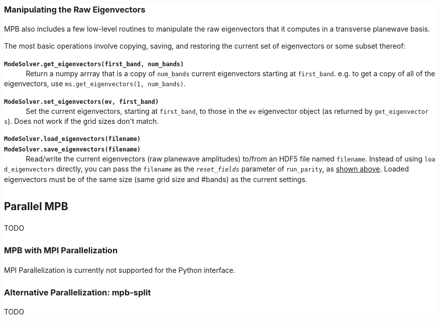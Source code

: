 ### Manipulating the Raw Eigenvectors

MPB also includes a few low-level routines to manipulate the raw eigenvectors that it computes in a transverse planewave basis.

The most basic operations involve copying, saving, and restoring the current set of eigenvectors or some subset thereof:

**`ModeSolver.get_eigenvectors(first_band, num_bands)`**  
&nbsp;&nbsp;&nbsp;&nbsp;&nbsp;&nbsp;&nbsp;&nbsp;&nbsp;&nbsp;
Return a numpy arrray that is a copy of `num_bands` current eigenvectors starting at `first_band`. e.g. to get a copy of all of the eigenvectors, use `ms.get_eigenvectors(1, num_bands)`.

**`ModeSolver.set_eigenvectors(ev, first_band)`**  
&nbsp;&nbsp;&nbsp;&nbsp;&nbsp;&nbsp;&nbsp;&nbsp;&nbsp;&nbsp;
Set the current eigenvectors, starting at `first_band`, to those in the `ev` eigenvector object (as returned by `get_eigenvectors`). Does not work if the grid sizes don't match.

**`ModeSolver.load_eigenvectors(filename)`**  
**`ModeSolver.save_eigenvectors(filename)`**  
&nbsp;&nbsp;&nbsp;&nbsp;&nbsp;&nbsp;&nbsp;&nbsp;&nbsp;&nbsp;
Read/write the current eigenvectors (raw planewave amplitudes) to/from an HDF5 file named `filename`. Instead of using `load_eigenvectors` directly, you can pass the `filename` as the *`reset_fields`* parameter of `run_parity`, as [shown above](Python_User_Interface.md#run-functions). Loaded eigenvectors must be of the same size (same grid size and \#bands) as the current settings.

Parallel MPB
------------

TODO

### MPB with MPI Parallelization

MPI Parallelization is currently not supported for the Python interface.

### Alternative Parallelization: mpb-split

TODO
